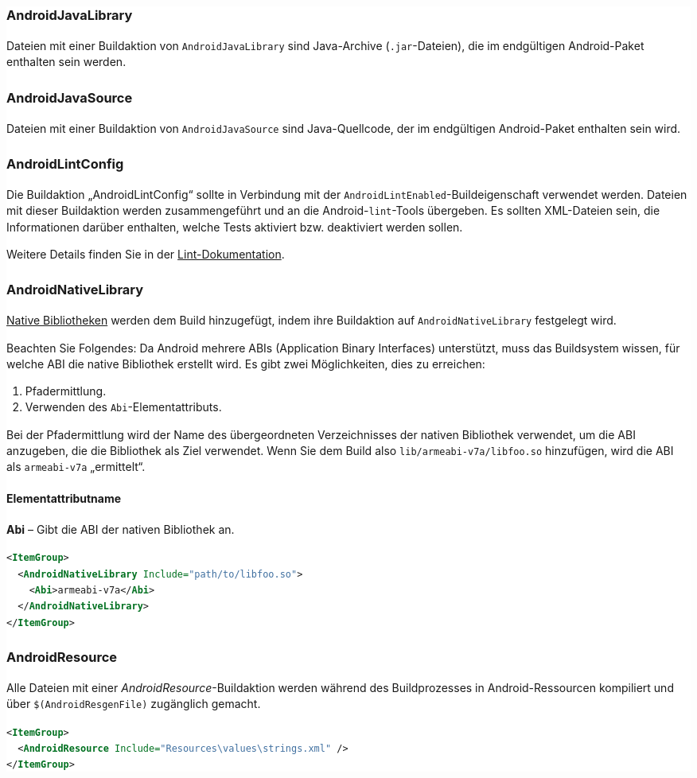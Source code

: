 ### <a name="androidjavalibrary"></a>AndroidJavaLibrary

Dateien mit einer Buildaktion von `AndroidJavaLibrary` sind Java-Archive (`.jar`-Dateien), die im endgültigen Android-Paket enthalten sein werden.

### <a name="androidjavasource"></a>AndroidJavaSource

Dateien mit einer Buildaktion von `AndroidJavaSource` sind Java-Quellcode, der im endgültigen Android-Paket enthalten sein wird.

### <a name="androidlintconfig"></a>AndroidLintConfig

Die Buildaktion „AndroidLintConfig“ sollte in Verbindung mit der `AndroidLintEnabled`-Buildeigenschaft verwendet werden. Dateien mit dieser Buildaktion werden zusammengeführt und an die Android-`lint`-Tools übergeben. Es sollten XML-Dateien sein, die Informationen darüber enthalten, welche Tests aktiviert bzw. deaktiviert werden sollen.

Weitere Details finden Sie in der [Lint-Dokumentation](https://developer.android.com/studio/write/lint).

### <a name="androidnativelibrary"></a>AndroidNativeLibrary

[Native Bibliotheken](~/android/platform/native-libraries.md) werden dem Build hinzugefügt, indem ihre Buildaktion auf `AndroidNativeLibrary` festgelegt wird.

Beachten Sie Folgendes: Da Android mehrere ABIs (Application Binary Interfaces) unterstützt, muss das Buildsystem wissen, für welche ABI die native Bibliothek erstellt wird. Es gibt zwei Möglichkeiten, dies zu erreichen:

1. Pfadermittlung.
2. Verwenden des `Abi`-Elementattributs.

Bei der Pfadermittlung wird der Name des übergeordneten Verzeichnisses der nativen Bibliothek verwendet, um die ABI anzugeben, die die Bibliothek als Ziel verwendet. Wenn Sie dem Build also `lib/armeabi-v7a/libfoo.so` hinzufügen, wird die ABI als `armeabi-v7a` „ermittelt“.

#### <a name="item-attribute-name"></a>Elementattributname

**Abi** &ndash; Gibt die ABI der nativen Bibliothek an.

```xml
<ItemGroup>
  <AndroidNativeLibrary Include="path/to/libfoo.so">
    <Abi>armeabi-v7a</Abi>
  </AndroidNativeLibrary>
</ItemGroup>
```

### <a name="androidresource"></a>AndroidResource

Alle Dateien mit einer *AndroidResource*-Buildaktion werden während des Buildprozesses in Android-Ressourcen kompiliert und über `$(AndroidResgenFile)` zugänglich gemacht.

```xml
<ItemGroup>
  <AndroidResource Include="Resources\values\strings.xml" />
</ItemGroup>
```
